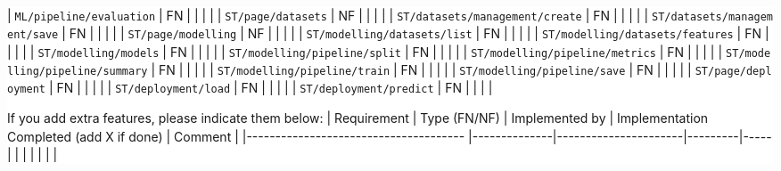 | `ML/pipeline/evaluation`              | FN           |                      |         | | 
| `ST/page/datasets`                    | NF           |                      |         | |
| `ST/datasets/management/create`       | FN           |                      |         | |
| `ST/datasets/management/save`         | FN           |                      |         | |
| `ST/page/modelling`                   | NF           |                      |         | |
| `ST/modelling/datasets/list`          | FN           |                      |         | |
| `ST/modelling/datasets/features`      | FN           |                      |         | |
| `ST/modelling/models`                 | FN           |                      |         | |
| `ST/modelling/pipeline/split`         | FN           |                      |         | |
| `ST/modelling/pipeline/metrics`       | FN           |                      |         | |
| `ST/modelling/pipeline/summary`       | FN           |                      |         | |
| `ST/modelling/pipeline/train`         | FN           |                      |         | |
| `ST/modelling/pipeline/save`          | FN           |                      |         | |
| `ST/page/deployment`                  | FN           |                      |         | |
| `ST/deployment/load`                  | FN           |                      |         | |
| `ST/deployment/predict`               | FN           |                      |         | |

If you add extra features, please indicate them below:
| Requirement                           | Type (FN/NF) | Implemented by       | Implementation Completed (add X if done) | Comment |
|-------------------------------------- |--------------|----------------------|---------|-----|
|           |            |                      |         | |
